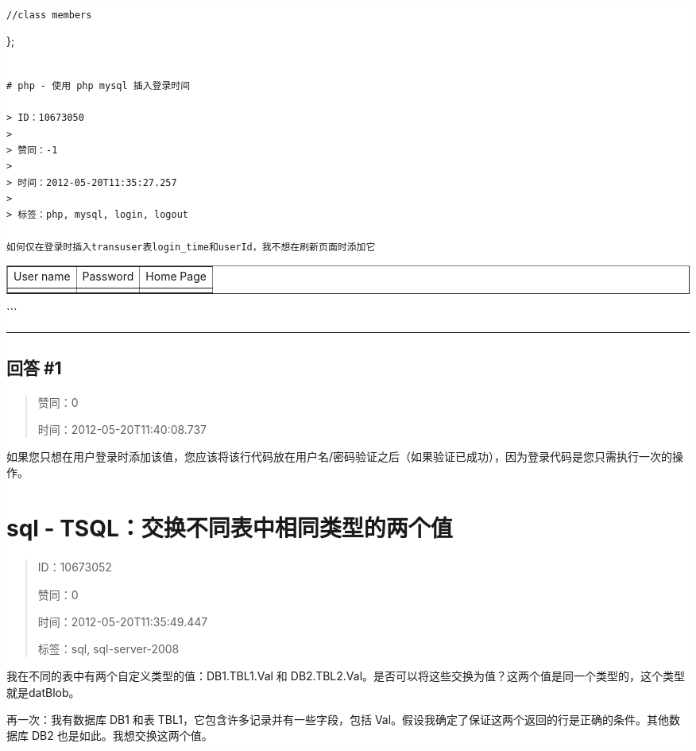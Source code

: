     //class members
}; 
```

# php - 使用 php mysql 插入登录时间

> ID：10673050
> 
> 赞同：-1
> 
> 时间：2012-05-20T11:35:27.257
> 
> 标签：php, mysql, login, logout

如何仅在登录时插入transuser表login_time和userId，我不想在刷新页面时添加它

```
<table border=1>
    <tr>
        <td>User name</td>
        <td>Password</td>
        <td>Home Page</td>
    </tr>
    <tr>
    <?
        $date=date('Y/m/d H:i',time());
        $selUser=mysql_query("SELECT * FROM train_user where user_name='$user' ");
        while ($rowUser=mysql_fetch_array($selUser)){
    ?>
        <td><a href=""><?echo $rowUser['user_name'];?></a></td>
        <td><?echo $rowUser['user_password'];?></td>
        <td><?echo $rowUser['user_homepage'];?></td>
    </tr>
    </table>
    <?}
    mysql_query("INSERT INTO train_transuser (transuser_userId,transUser_loginTime) VALUES ('$user','$date')");
    ?> 
```

* * *

## 回答 #1

> 赞同：0
> 
> 时间：2012-05-20T11:40:08.737

如果您只想在用户登录时添加该值，您应该将该行代码放在用户名/密码验证之后（如果验证已成功），因为登录代码是您只需执行一次的操作。

# sql - TSQL：交换不同表中相同类型的两个值

> ID：10673052
> 
> 赞同：0
> 
> 时间：2012-05-20T11:35:49.447
> 
> 标签：sql, sql-server-2008

我在不同的表中有两个自定义类型的值：DB1.TBL1.Val 和 DB2.TBL2.Val。是否可以将这些交换为值？这两个值是同一个类型的，这个类型就是datBlob。

再一次：我有数据库 DB1 和表 TBL1，它包含许多记录并有一些字段，包括 Val。假设我确定了保证这两个返回的行是正确的条件。其他数据库 DB2 也是如此。我想交换这两个值。

```